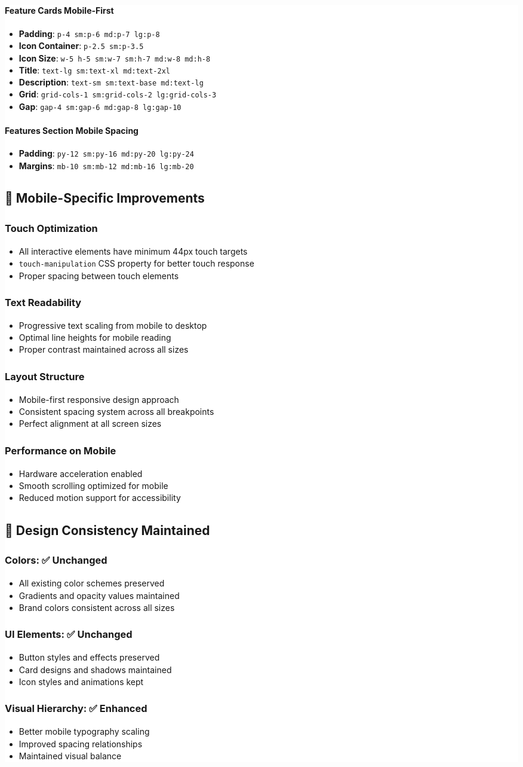 #### **Feature Cards Mobile-First**
- **Padding**: `p-4 sm:p-6 md:p-7 lg:p-8`
- **Icon Container**: `p-2.5 sm:p-3.5`
- **Icon Size**: `w-5 h-5 sm:w-7 sm:h-7 md:w-8 md:h-8`
- **Title**: `text-lg sm:text-xl md:text-2xl`
- **Description**: `text-sm sm:text-base md:text-lg`
- **Grid**: `grid-cols-1 sm:grid-cols-2 lg:grid-cols-3`
- **Gap**: `gap-4 sm:gap-6 md:gap-8 lg:gap-10`

#### **Features Section Mobile Spacing**
- **Padding**: `py-12 sm:py-16 md:py-20 lg:py-24`
- **Margins**: `mb-10 sm:mb-12 md:mb-16 lg:mb-20`

## 📱 Mobile-Specific Improvements

### **Touch Optimization**
- All interactive elements have minimum 44px touch targets
- `touch-manipulation` CSS property for better touch response
- Proper spacing between touch elements

### **Text Readability**
- Progressive text scaling from mobile to desktop
- Optimal line heights for mobile reading
- Proper contrast maintained across all sizes

### **Layout Structure**
- Mobile-first responsive design approach
- Consistent spacing system across all breakpoints
- Perfect alignment at all screen sizes

### **Performance on Mobile**
- Hardware acceleration enabled
- Smooth scrolling optimized for mobile
- Reduced motion support for accessibility

## 🎨 Design Consistency Maintained

### **Colors**: ✅ Unchanged
- All existing color schemes preserved
- Gradients and opacity values maintained
- Brand colors consistent across all sizes

### **UI Elements**: ✅ Unchanged
- Button styles and effects preserved
- Card designs and shadows maintained
- Icon styles and animations kept

### **Visual Hierarchy**: ✅ Enhanced
- Better mobile typography scaling
- Improved spacing relationships
- Maintained visual balance
